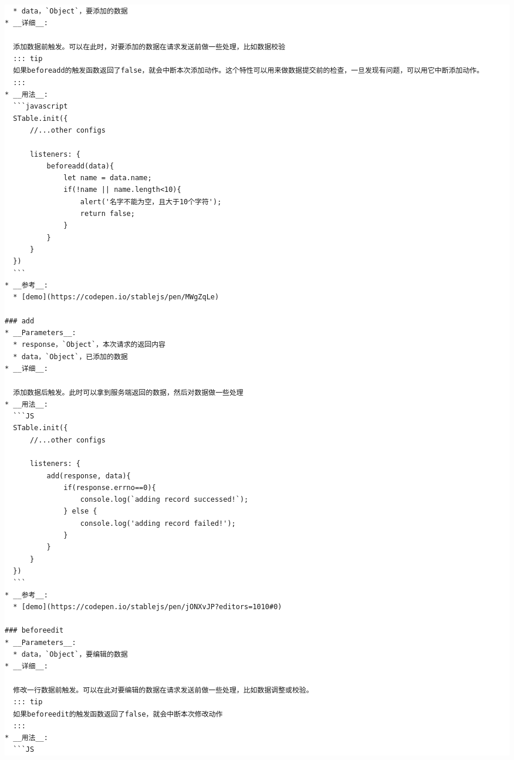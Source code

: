   ```JS
	* data，`Object`，要添加的数据
* __详细__:

	添加数据前触发。可以在此时，对要添加的数据在请求发送前做一些处理，比如数据校验
	::: tip
	如果beforeadd的触发函数返回了false，就会中断本次添加动作。这个特性可以用来做数据提交前的检查，一旦发现有问题，可以用它中断添加动作。
	:::
* __用法__: 
	```javascript
	STable.init({
		//...other configs

		listeners: {
			beforeadd(data){
				let name = data.name;
				if(!name || name.length<10){
					alert('名字不能为空，且大于10个字符');
					return false;
				}
			}
		}
	})
	```
* __参考__:
	* [demo](https://codepen.io/stablejs/pen/MWgZqLe)

### add
* __Parameters__:
	* response，`Object`，本次请求的返回内容
	* data，`Object`，已添加的数据
* __详细__:

	添加数据后触发。此时可以拿到服务端返回的数据，然后对数据做一些处理
* __用法__: 
	```JS
	STable.init({
		//...other configs

		listeners: {
			add(response, data){
				if(response.errno==0){
					console.log(`adding record successed!`);
				} else {
					console.log('adding record failed!');
				}
			}
		}
	})
	```
* __参考__:
	* [demo](https://codepen.io/stablejs/pen/jONXvJP?editors=1010#0)

### beforeedit
* __Parameters__:
	* data，`Object`，要编辑的数据
* __详细__:

	修改一行数据前触发。可以在此对要编辑的数据在请求发送前做一些处理，比如数据调整或校验。
	::: tip
	如果beforeedit的触发函数返回了false，就会中断本次修改动作
	:::
* __用法__: 
	```JS
  ```